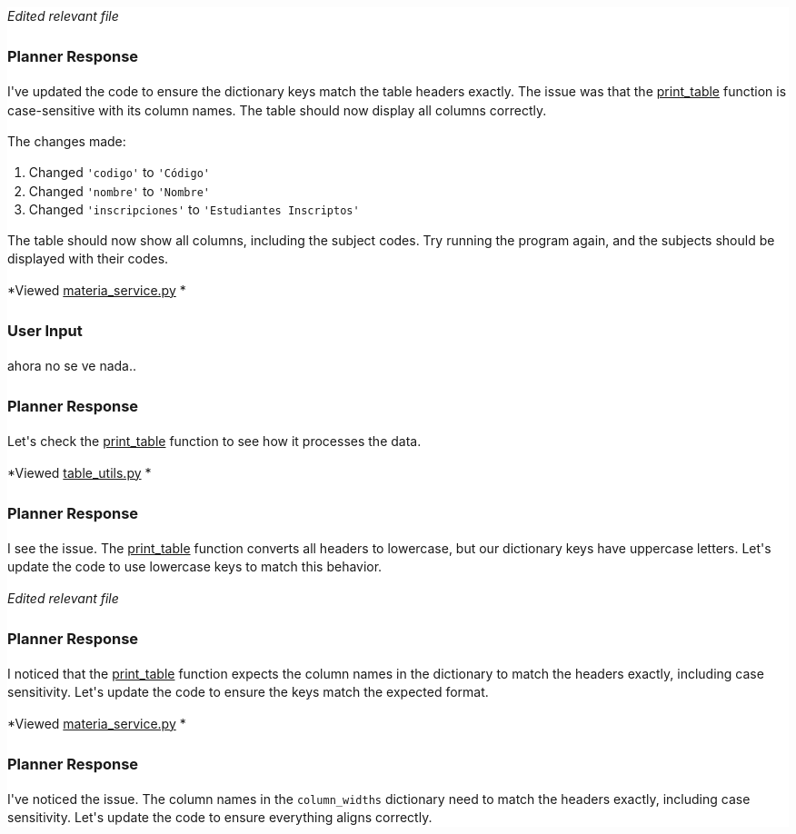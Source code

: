 
*Edited relevant file*

### Planner Response

I've updated the code to ensure the dictionary keys match the table headers exactly. The issue was that the [print_table](cci:1://file:///c:/Users/rdiaz/Desktop/Registro-de-Estudiantes/APP/utils/table_utils.py:2:0-83:53) function is case-sensitive with its column names. The table should now display all columns correctly.

The changes made:
1. Changed `'codigo'` to `'Código'`
2. Changed `'nombre'` to `'Nombre'`
3. Changed `'inscripciones'` to `'Estudiantes Inscriptos'`

The table should now show all columns, including the subject codes. Try running the program again, and the subjects should be displayed with their codes.

*Viewed [materia_service.py](file:///c:/Users/rdiaz/Desktop/Registro-de-Estudiantes/APP/services/materia_service.py) *

### User Input

ahora no se ve nada..

### Planner Response

Let's check the [print_table](cci:1://file:///c:/Users/rdiaz/Desktop/Registro-de-Estudiantes/APP/utils/table_utils.py:2:0-83:53) function to see how it processes the data.


*Viewed [table_utils.py](file:///c:/Users/rdiaz/Desktop/Registro-de-Estudiantes/APP/utils/table_utils.py) *

### Planner Response

I see the issue. The [print_table](cci:1://file:///c:/Users/rdiaz/Desktop/Registro-de-Estudiantes/APP/utils/table_utils.py:2:0-83:53) function converts all headers to lowercase, but our dictionary keys have uppercase letters. Let's update the code to use lowercase keys to match this behavior.


*Edited relevant file*

### Planner Response

I noticed that the [print_table](cci:1://file:///c:/Users/rdiaz/Desktop/Registro-de-Estudiantes/APP/utils/table_utils.py:2:0-83:53) function expects the column names in the dictionary to match the headers exactly, including case sensitivity. Let's update the code to ensure the keys match the expected format.


*Viewed [materia_service.py](file:///c:/Users/rdiaz/Desktop/Registro-de-Estudiantes/APP/services/materia_service.py) *

### Planner Response

I've noticed the issue. The column names in the `column_widths` dictionary need to match the headers exactly, including case sensitivity. Let's update the code to ensure everything aligns correctly.
